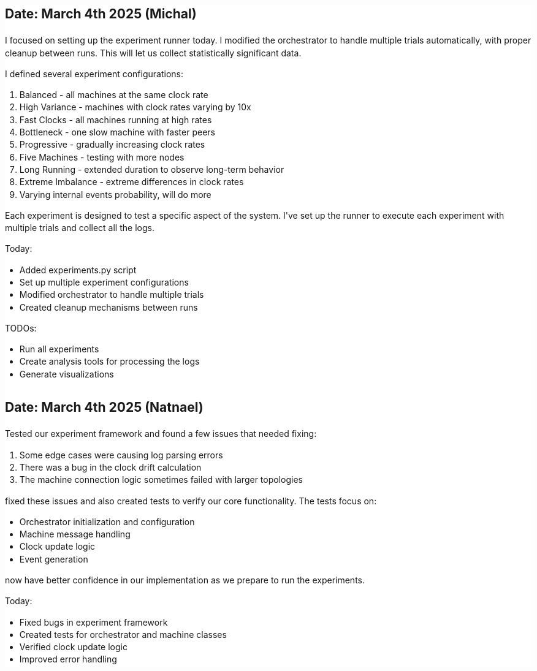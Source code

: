 ## Date: March 4th 2025 (Michal)

I focused on setting up the experiment runner today. I modified the orchestrator to handle multiple trials automatically, with proper cleanup between runs. This will let us collect statistically significant data.

I defined several experiment configurations:
1. Balanced - all machines at the same clock rate
2. High Variance - machines with clock rates varying by 10x
3. Fast Clocks - all machines running at high rates
4. Bottleneck - one slow machine with faster peers
5. Progressive - gradually increasing clock rates
6. Five Machines - testing with more nodes
7. Long Running - extended duration to observe long-term behavior
8. Extreme Imbalance - extreme differences in clock rates
9. Varying internal events probability,
will do more

Each experiment is designed to test a specific aspect of the system. I've set up the runner to execute each experiment with multiple trials and collect all the logs.

Today:
- Added experiments.py script
- Set up multiple experiment configurations
- Modified orchestrator to handle multiple trials
- Created cleanup mechanisms between runs

TODOs:
- Run all experiments
- Create analysis tools for processing the logs
- Generate visualizations

## Date: March 4th 2025 (Natnael)

Tested our experiment framework and found a few issues that needed fixing:

1. Some edge cases were causing log parsing errors
2. There was a bug in the clock drift calculation
3. The machine connection logic sometimes failed with larger topologies

fixed these issues and also created tests to verify our core functionality. The tests focus on:
- Orchestrator initialization and configuration
- Machine message handling
- Clock update logic
- Event generation

now have better confidence in our implementation as we prepare to run the experiments.

Today:
- Fixed bugs in experiment framework
- Created tests for orchestrator and machine classes
- Verified clock update logic
- Improved error handling
